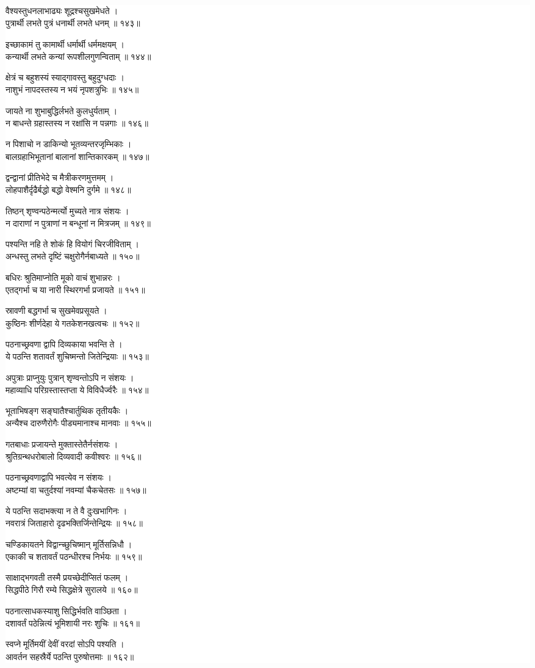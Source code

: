 वैश्यस्तुधनलाभाढ्यः शूद्रश्चसुखमेधते ।  
पुत्रार्थी लभते पुत्रं धनार्थी लभते धनम् ॥ १४३॥  
  
इच्छाकामं तु कामार्थी धर्मार्थी धर्ममक्षयम् ।  
कन्यार्थी लभते कन्यां रूपशीलगुणन्विताम् ॥ १४४॥  
  
क्षेत्रं च बहुशस्यं स्याद्गावस्तु बहुदुग्धदाः ।  
नाशुभं नापदस्तस्य न भयं नृपशत्रुभिः ॥ १४५॥  
  
जायते ना शुभाबुद्धिर्लभते कुलधुर्यताम् ।  
न बाधन्ते ग्रहास्तस्य न रक्षांसि न पन्नगाः ॥ १४६॥  
  
न पिशाचो न डाकिन्यो भूतव्यन्तरजृम्भिकाः ।  
बालग्रहाभिभूतानां बालानां शान्तिकारकम् ॥ १४७॥  
  
द्वन्द्वानां प्रीतिभेदे च मैत्रीकरणमुत्तमम् ।  
लोहपाशैर्दृढैर्बद्धो बद्धो वेश्मनि दुर्गमे ॥ १४८॥  
  
तिष्ठन् शृण्वन्पठेन्मर्त्यो मुच्यते नात्र संशयः ।  
न दाराणां न पुत्राणां न बन्धूनां न मित्रजम् ॥ १४९॥  
  
पश्यन्ति नहि ते शोकं हि वियोगं चिरजीविताम् ।  
अन्धस्तु लभते दृष्टिं चक्षुरोगैर्नबाध्यते ॥ १५०॥  
  
बधिरः श्रुतिमाप्नोति मूको वाचं शुभान्नरः ।  
एतद्गर्भा च या नारी स्थिरगर्भा प्रजायते ॥ १५१॥  
  
स्रावणी बद्धगर्भा च सुखमेवप्रसूयते ।  
कुष्ठिनः शीर्णदेहा ये गतकेशनखत्वचः ॥ १५२॥  
  
पठनाच्छ्रवणा द्वापि दिव्यकाया भवन्ति ते ।  
ये पठन्ति शतावर्तं शुचिष्मन्तो जितेन्द्रियाः ॥ १५३॥  
  
अपुत्राः प्राप्नुयुः पुत्रान् शृण्वन्तोऽपि न संशयः ।  
महाव्याधि परिग्रस्तास्तप्ता ये विविधैर्ज्वरैः ॥ १५४॥  
  
भूताभिषङ्ग सङ्घातैश्चार्तुथिक तृतीयकैः ।  
अन्यैश्च दारुणैरोगैः पीड्यमानाश्च मानवाः ॥ १५५॥  
  
गतबाधाः प्रजायन्ते मुक्तास्तेतैर्नसंशयः ।  
श्रुतिग्रन्थधरोबालो दिव्यवादी कवीश्वरः ॥ १५६॥  
  
पठनाच्छ्रवणाद्वापि भवत्येव न संशयः ।  
अष्टम्यां वा चतुर्दश्यां नवम्यां चैकचेतसः ॥ १५७॥  
  
ये पठन्ति सदाभक्त्या न ते वै दुःखभागिनः ।  
नवरात्रं जिताहारो दृढभक्तिर्जिन्तेन्द्रियः ॥ १५८॥  
  
चण्डिकायतने विद्वान्च्छुचिष्मान् मूर्तिसन्निधौ ।  
एकाकी च शतावर्तं पठन्धीरश्च निर्भयः ॥ १५९॥  
  
साक्षाद्भगवती तस्मै प्रयच्छेदीप्सितं फलम् ।  
सिद्धपीठे गिरौ रम्ये सिद्धक्षेत्रे सुरालये ॥ १६०॥  
  
पठनात्साधकस्याशु सिद्धिर्भवति वाञ्छिता ।  
दशावर्तं पठेन्नित्यं भूमिशायी नरः शुचिः ॥ १६१॥  
  
स्वप्ने मूर्तिमयीं देवीं वरदां सोऽपि पश्यति ।  
आवर्तन सहस्रैर्ये पठन्ति पुरुषोत्तमाः ॥ १६२॥  
  